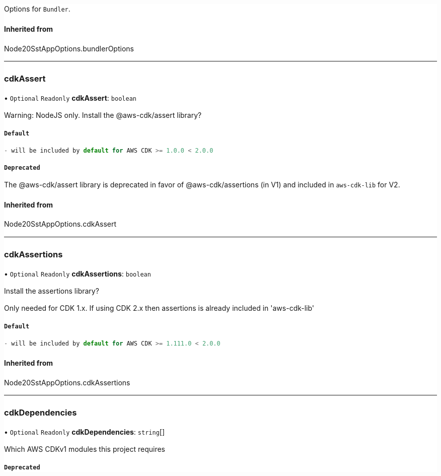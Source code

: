 Options for `Bundler`.

#### Inherited from

Node20SstAppOptions.bundlerOptions

___

### cdkAssert

• `Optional` `Readonly` **cdkAssert**: `boolean`

Warning: NodeJS only.
Install the @aws-cdk/assert library?

**`Default`**

```ts
- will be included by default for AWS CDK >= 1.0.0 < 2.0.0
```

**`Deprecated`**

The @aws-cdk/assert library is deprecated in favor of
@aws-cdk/assertions (in V1) and included in `aws-cdk-lib` for V2.

#### Inherited from

Node20SstAppOptions.cdkAssert

___

### cdkAssertions

• `Optional` `Readonly` **cdkAssertions**: `boolean`

Install the assertions library?

Only needed for CDK 1.x. If using CDK 2.x then
assertions is already included in 'aws-cdk-lib'

**`Default`**

```ts
- will be included by default for AWS CDK >= 1.111.0 < 2.0.0
```

#### Inherited from

Node20SstAppOptions.cdkAssertions

___

### cdkDependencies

• `Optional` `Readonly` **cdkDependencies**: `string`[]

Which AWS CDKv1 modules this project requires

**`Deprecated`**
